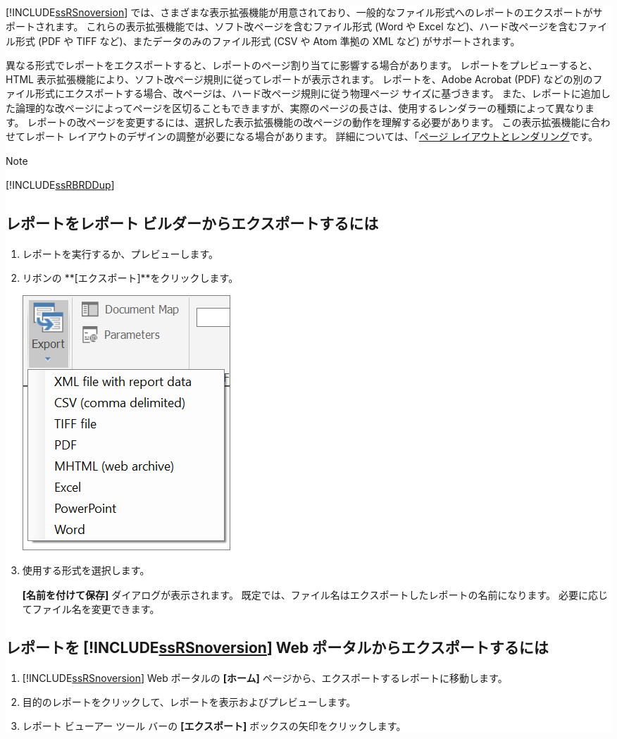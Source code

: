  [!INCLUDE[ssRSnoversion](../../includes/ssrsnoversion-md.md)] では、さまざまな表示拡張機能が用意されており、一般的なファイル形式へのレポートのエクスポートがサポートされます。 これらの表示拡張機能では、ソフト改ページを含むファイル形式 (Word や Excel など)、ハード改ページを含むファイル形式 (PDF や TIFF など)、またデータのみのファイル形式 (CSV や Atom 準拠の XML など) がサポートされます。  
  
 異なる形式でレポートをエクスポートすると、レポートのページ割り当てに影響する場合があります。 レポートをプレビューすると、HTML 表示拡張機能により、ソフト改ページ規則に従ってレポートが表示されます。 レポートを、Adobe Acrobat (PDF) などの別のファイル形式にエクスポートする場合、改ページは、ハード改ページ規則に従う物理ページ サイズに基づきます。 また、レポートに追加した論理的な改ページによってページを区切ることもできますが、実際のページの長さは、使用するレンダラーの種類によって異なります。 レポートの改ページを変更するには、選択した表示拡張機能の改ページの動作を理解する必要があります。 この表示拡張機能に合わせてレポート レイアウトのデザインの調整が必要になる場合があります。 詳細については、「[ページ レイアウトとレンダリング](../../reporting-services/report-design/page-layout-and-rendering-report-builder-and-ssrs.md)です。  
  
> [!NOTE]  
>  [!INCLUDE[ssRBRDDup](../../includes/ssrbrddup-md.md)]

## <a name="bkmk_export_from_rb"></a> レポートをレポート ビルダーからエクスポートするには

1.  レポートを実行するか、プレビューします。  
  
2.  リボンの **[エクスポート]**をクリックします。  
  
     ![レポートのエクスポートにビルダー](../../reporting-services/report-builder/media/ssrb-export.png "レポート ビルダーのエクスポート")  
  
3.  使用する形式を選択します。  
  
     **[名前を付けて保存]** ダイアログが表示されます。 既定では、ファイル名はエクスポートしたレポートの名前になります。 必要に応じてファイル名を変更できます。  
  
##  <a name="bkmk_export_from_rm"></a> レポートを [!INCLUDE[ssRSnoversion](../../includes/ssrsnoversion-md.md)] Web ポータルからエクスポートするには  
  
1.  [!INCLUDE[ssRSnoversion](../../includes/ssrsnoversion-md.md)] Web ポータルの **[ホーム]** ページから、エクスポートするレポートに移動します。  
  
2.  目的のレポートをクリックして、レポートを表示およびプレビューします。  
  
3.  レポート ビューアー ツール バーの **[エクスポート]** ボックスの矢印をクリックします。  
  